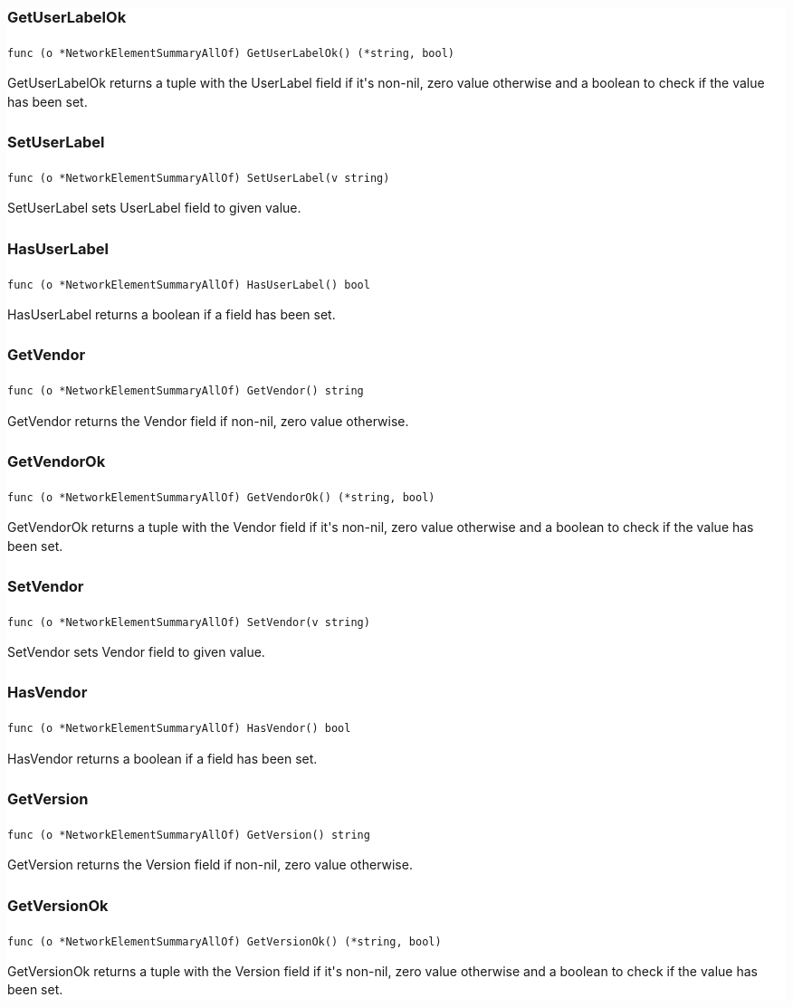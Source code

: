 ### GetUserLabelOk

`func (o *NetworkElementSummaryAllOf) GetUserLabelOk() (*string, bool)`

GetUserLabelOk returns a tuple with the UserLabel field if it's non-nil, zero value otherwise
and a boolean to check if the value has been set.

### SetUserLabel

`func (o *NetworkElementSummaryAllOf) SetUserLabel(v string)`

SetUserLabel sets UserLabel field to given value.

### HasUserLabel

`func (o *NetworkElementSummaryAllOf) HasUserLabel() bool`

HasUserLabel returns a boolean if a field has been set.

### GetVendor

`func (o *NetworkElementSummaryAllOf) GetVendor() string`

GetVendor returns the Vendor field if non-nil, zero value otherwise.

### GetVendorOk

`func (o *NetworkElementSummaryAllOf) GetVendorOk() (*string, bool)`

GetVendorOk returns a tuple with the Vendor field if it's non-nil, zero value otherwise
and a boolean to check if the value has been set.

### SetVendor

`func (o *NetworkElementSummaryAllOf) SetVendor(v string)`

SetVendor sets Vendor field to given value.

### HasVendor

`func (o *NetworkElementSummaryAllOf) HasVendor() bool`

HasVendor returns a boolean if a field has been set.

### GetVersion

`func (o *NetworkElementSummaryAllOf) GetVersion() string`

GetVersion returns the Version field if non-nil, zero value otherwise.

### GetVersionOk

`func (o *NetworkElementSummaryAllOf) GetVersionOk() (*string, bool)`

GetVersionOk returns a tuple with the Version field if it's non-nil, zero value otherwise
and a boolean to check if the value has been set.
